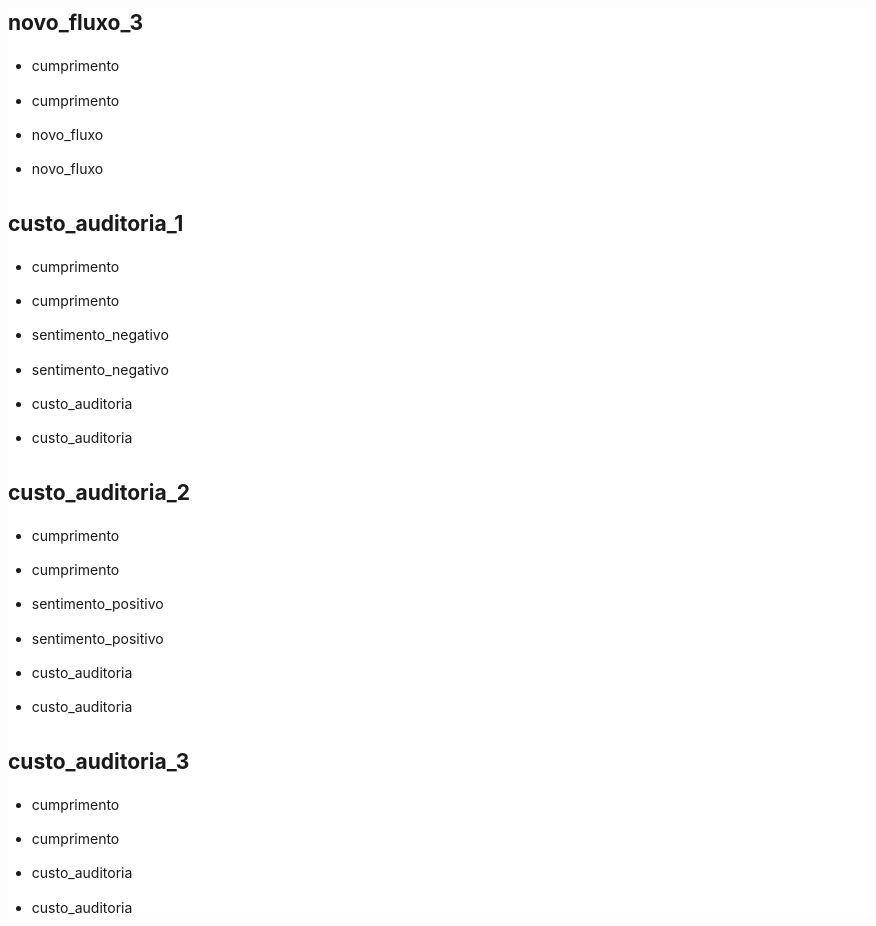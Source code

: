 ## novo_fluxo_3
* cumprimento
 - cumprimento
* novo_fluxo
 - novo_fluxo

## custo_auditoria_1
* cumprimento
 - cumprimento
* sentimento_negativo
 - sentimento_negativo
* custo_auditoria
 - custo_auditoria

## custo_auditoria_2
* cumprimento
 - cumprimento
* sentimento_positivo
 - sentimento_positivo
* custo_auditoria
 - custo_auditoria

## custo_auditoria_3
* cumprimento
 - cumprimento
* custo_auditoria
 - custo_auditoria

